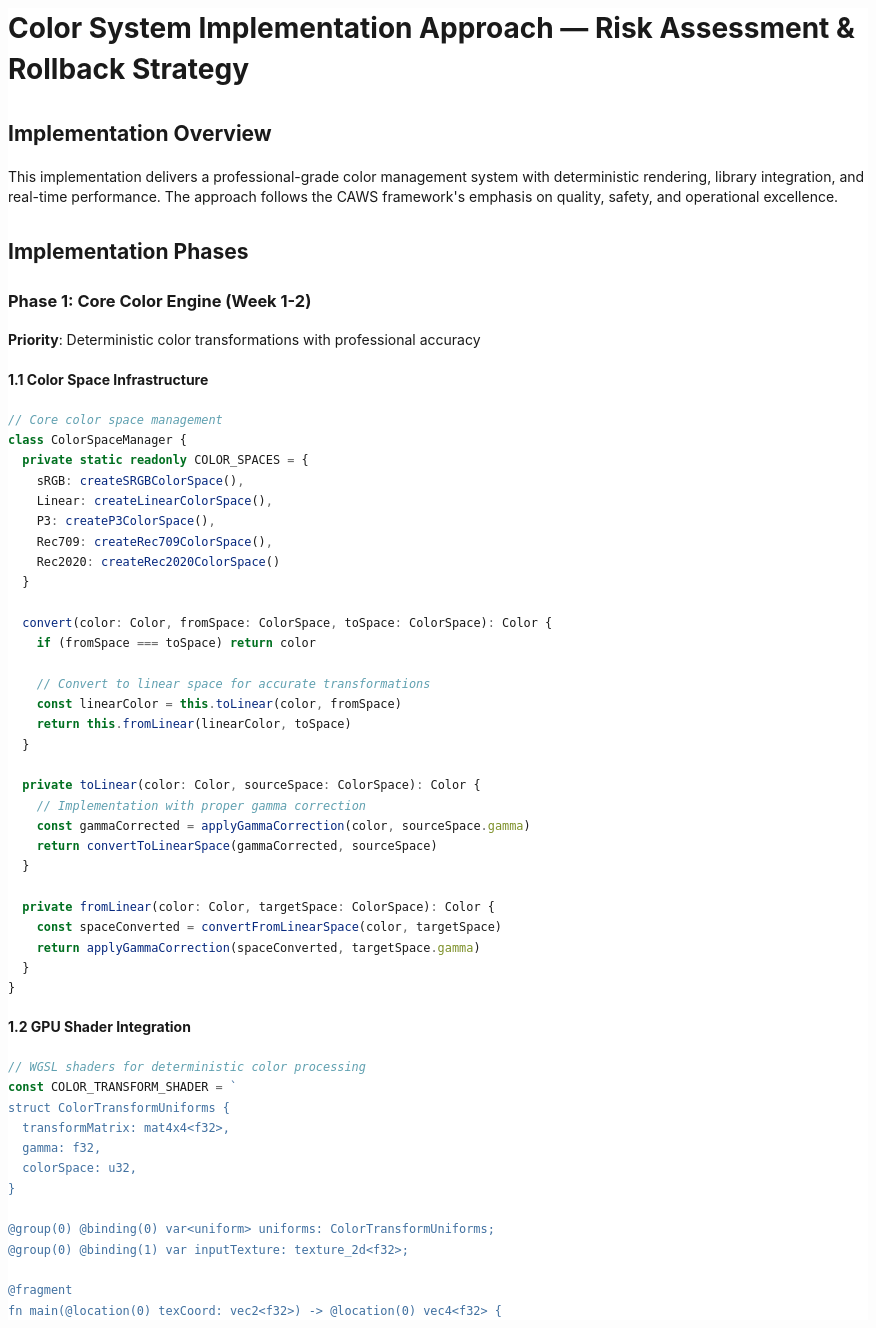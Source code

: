 # Color System Implementation Approach — Risk Assessment & Rollback Strategy

## Implementation Overview

This implementation delivers a professional-grade color management system with deterministic rendering, library integration, and real-time performance. The approach follows the CAWS framework's emphasis on quality, safety, and operational excellence.

## Implementation Phases

### Phase 1: Core Color Engine (Week 1-2)
**Priority**: Deterministic color transformations with professional accuracy

#### 1.1 Color Space Infrastructure
```typescript
// Core color space management
class ColorSpaceManager {
  private static readonly COLOR_SPACES = {
    sRGB: createSRGBColorSpace(),
    Linear: createLinearColorSpace(),
    P3: createP3ColorSpace(),
    Rec709: createRec709ColorSpace(),
    Rec2020: createRec2020ColorSpace()
  }

  convert(color: Color, fromSpace: ColorSpace, toSpace: ColorSpace): Color {
    if (fromSpace === toSpace) return color

    // Convert to linear space for accurate transformations
    const linearColor = this.toLinear(color, fromSpace)
    return this.fromLinear(linearColor, toSpace)
  }

  private toLinear(color: Color, sourceSpace: ColorSpace): Color {
    // Implementation with proper gamma correction
    const gammaCorrected = applyGammaCorrection(color, sourceSpace.gamma)
    return convertToLinearSpace(gammaCorrected, sourceSpace)
  }

  private fromLinear(color: Color, targetSpace: ColorSpace): Color {
    const spaceConverted = convertFromLinearSpace(color, targetSpace)
    return applyGammaCorrection(spaceConverted, targetSpace.gamma)
  }
}
```

#### 1.2 GPU Shader Integration
```typescript
// WGSL shaders for deterministic color processing
const COLOR_TRANSFORM_SHADER = `
struct ColorTransformUniforms {
  transformMatrix: mat4x4<f32>,
  gamma: f32,
  colorSpace: u32,
}

@group(0) @binding(0) var<uniform> uniforms: ColorTransformUniforms;
@group(0) @binding(1) var inputTexture: texture_2d<f32>;

@fragment
fn main(@location(0) texCoord: vec2<f32>) -> @location(0) vec4<f32> {
```
